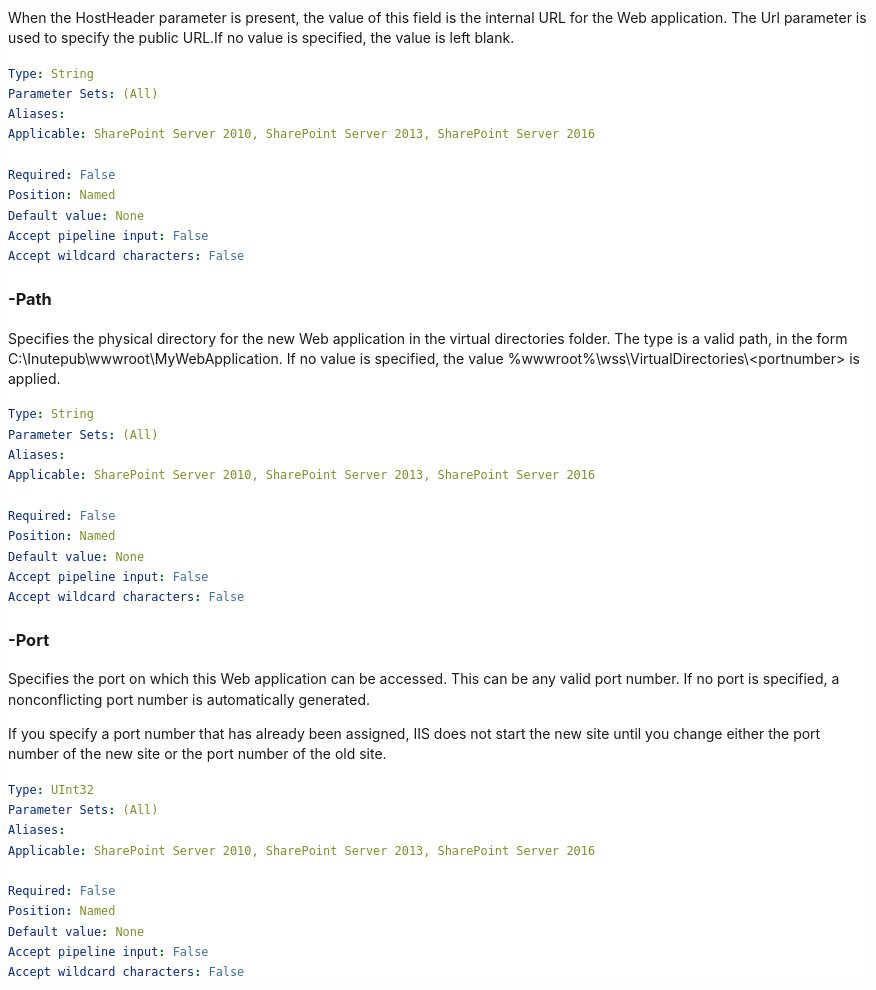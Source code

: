 When the HostHeader parameter is present, the value of this field is the internal URL for the Web application.
The Url parameter is used to specify the public URL.If no value is specified, the value is left blank.

```yaml
Type: String
Parameter Sets: (All)
Aliases: 
Applicable: SharePoint Server 2010, SharePoint Server 2013, SharePoint Server 2016

Required: False
Position: Named
Default value: None
Accept pipeline input: False
Accept wildcard characters: False
```

### -Path
Specifies the physical directory for the new Web application in the virtual directories folder.
The type is a valid path, in the form C:\Inutepub\wwwroot\MyWebApplication.
If no value is specified, the value %wwwroot%\wss\VirtualDirectories\\\<portnumber\> is applied.

```yaml
Type: String
Parameter Sets: (All)
Aliases: 
Applicable: SharePoint Server 2010, SharePoint Server 2013, SharePoint Server 2016

Required: False
Position: Named
Default value: None
Accept pipeline input: False
Accept wildcard characters: False
```

### -Port
Specifies the port on which this Web application can be accessed.
This can be any valid port number.
If no port is specified, a nonconflicting port number is automatically generated.

If you specify a port number that has already been assigned, IIS does not start the new site until you change either the port number of the new site or the port number of the old site.

```yaml
Type: UInt32
Parameter Sets: (All)
Aliases: 
Applicable: SharePoint Server 2010, SharePoint Server 2013, SharePoint Server 2016

Required: False
Position: Named
Default value: None
Accept pipeline input: False
Accept wildcard characters: False
```
